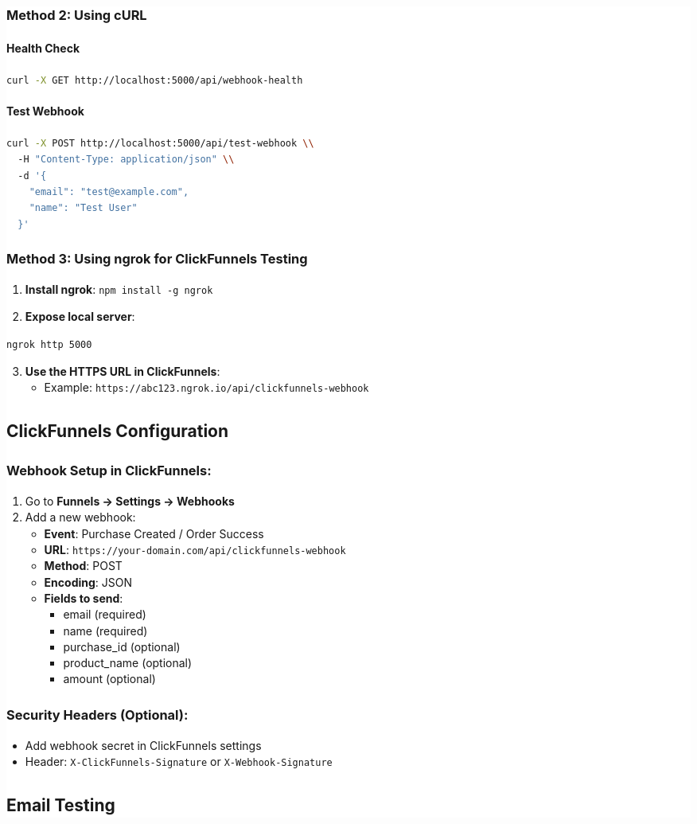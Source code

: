 ### Method 2: Using cURL

#### Health Check
```bash
curl -X GET http://localhost:5000/api/webhook-health
```

#### Test Webhook
```bash
curl -X POST http://localhost:5000/api/test-webhook \\
  -H "Content-Type: application/json" \\
  -d '{
    "email": "test@example.com",
    "name": "Test User"
  }'
```

### Method 3: Using ngrok for ClickFunnels Testing

1. **Install ngrok**: `npm install -g ngrok`

2. **Expose local server**:
```bash
ngrok http 5000
```

3. **Use the HTTPS URL in ClickFunnels**:
   - Example: `https://abc123.ngrok.io/api/clickfunnels-webhook`

## ClickFunnels Configuration

### Webhook Setup in ClickFunnels:
1. Go to **Funnels → Settings → Webhooks**
2. Add a new webhook:
   - **Event**: Purchase Created / Order Success
   - **URL**: `https://your-domain.com/api/clickfunnels-webhook`
   - **Method**: POST
   - **Encoding**: JSON
   - **Fields to send**: 
     - email (required)
     - name (required)
     - purchase_id (optional)
     - product_name (optional)
     - amount (optional)

### Security Headers (Optional):
- Add webhook secret in ClickFunnels settings
- Header: `X-ClickFunnels-Signature` or `X-Webhook-Signature`

## Email Testing
